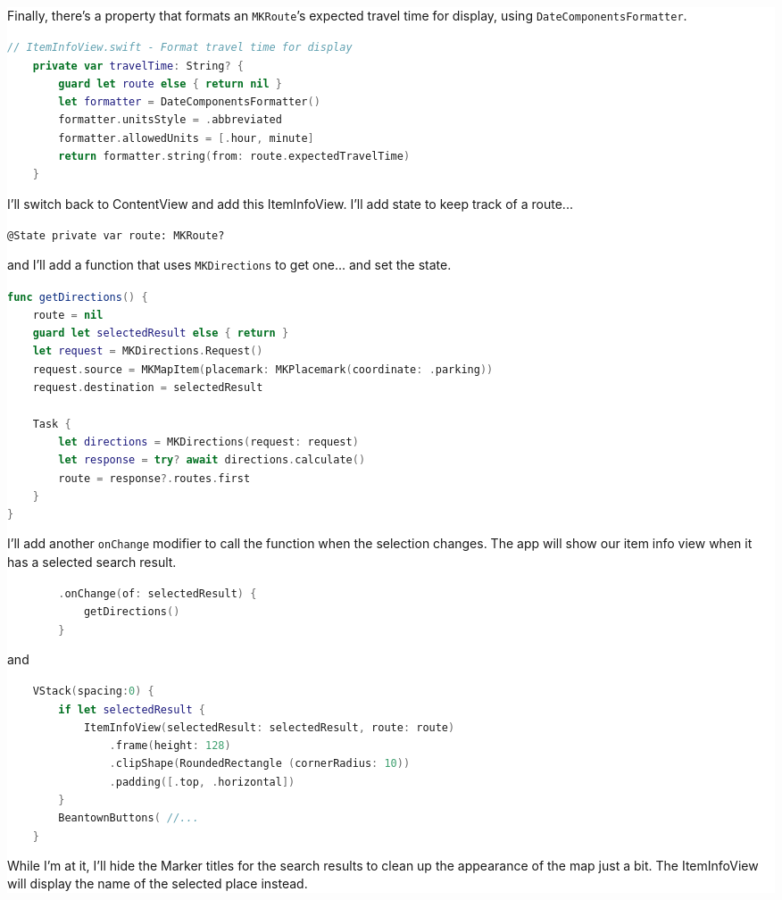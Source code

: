 Finally, there’s a property that formats an `MKRoute`’s expected travel time for display, using `DateComponentsFormatter`. 

```swift
// ItemInfoView.swift - Format travel time for display
    private var travelTime: String? {
        guard let route else { return nil }
        let formatter = DateComponentsFormatter()
        formatter.unitsStyle = .abbreviated
        formatter.allowedUnits = [.hour, minute]
        return formatter.string(from: route.expectedTravelTime)
    }
```

I’ll switch back to ContentView and add this ItemInfoView. I’ll add state to keep track of a route...   

`@State private var route: MKRoute?`

and I’ll add a function that uses `MKDirections` to get one... and set the state.

```swift
func getDirections() {
    route = nil
    guard let selectedResult else { return }
    let request = MKDirections.Request()
    request.source = MKMapItem(placemark: MKPlacemark(coordinate: .parking))
    request.destination = selectedResult
    
    Task {
        let directions = MKDirections(request: request)
        let response = try? await directions.calculate()
        route = response?.routes.first
    }
}
```

I’ll add another `onChange` modifier to call the function when the selection changes.  The app will show our item info view when it has a selected search result.

```swift
        .onChange(of: selectedResult) {
            getDirections()
        }
```

and

```swift
    VStack(spacing:0) {
        if let selectedResult {
            ItemInfoView(selectedResult: selectedResult, route: route)
                .frame(height: 128)
                .clipShape(RoundedRectangle (cornerRadius: 10))
                .padding([.top, .horizontal])
        }
        BeantownButtons( //...
    }
```
While I’m at it, I’ll hide the Marker titles for the search results to clean up the appearance of the map just a bit. The ItemInfoView will display the name of the selected place instead.


[annotations]: ../../../images/notes/wwdc23/10043/Annotations.jpg   
[look around]: ../../../images/notes/wwdc23/10043/lookAround.jpg 
[overlay]: ../../../images/notes/wwdc23/10043/overlay.jpg 
[enablingRegions]: ../../../images/notes/wwdc23/10043/enablingRegions.jpg
[enablingRegions2]: ../../../images/notes/wwdc23/10043/enablingRegions2.jpg 
[enablingRealisticElevetion]: ../../../images/notes/wwdc23/10043/enablingRealisticElevetion.jpg 
[userLocationButtons]: ../../../images/notes/wwdc23/10043/userLocationButtons.jpg
[marker]: ../../../images/notes/wwdc23/10043/marker.jpg 
[marker2]: ../../../images/notes/wwdc23/10043/marker2.jpg 
[annotations2]: ../../../images/notes/wwdc23/10043/annotations2.jpg
[otherContent]: ../../../images/notes/wwdc23/10043/otherContent.jpg
[senseOfPlace]: ../../../images/notes/wwdc23/10043/senseOfPlace.jpg
[standard]: ../../../images/notes/wwdc23/10043/standard.jpg 
[imagery]: ../../../images/notes/wwdc23/10043/imagery.jpg
[hybrid]: ../../../images/notes/wwdc23/10043/hybrid.jpg
[searchForPlaces]: ../../../images/notes/wwdc23/10043/searchForPlaces.jpg
[customMarkers]: ../../../images/notes/wwdc23/10043/customMarkers.jpg
[displayRegion]: ../../../images/notes/wwdc23/10043/displayRegion.jpg
[item]: ../../../images/notes/wwdc23/10043/item.jpg
[item]: ../../../images/notes/wwdc23/10043/cameraPosition.jpg
[mapCameraPosition]: ../../../images/notes/wwdc23/10043/mapCameraPosition.jpg
[mapCameraPosition2]: ../../../images/notes/wwdc23/10043/mapCameraPosition2.jpg
[mapCameraPosition3]: ../../../images/notes/wwdc23/10043/mapCameraPosition3.jpg 
[searchInRegion]: ../../../images/notes/wwdc23/10043/searchInRegion.jpg
[selectionTag]: ../../../images/notes/wwdc23/10043/selectionTag.jpg
[lookaround1]: ../../../images/notes/wwdc23/10043/lookaround1.jpg
[lookaround2]: ../../../images/notes/wwdc23/10043/lookaround2.jpg
[overlayRoute]: ../../../images/notes/wwdc23/10043/overlayRoute.jpg
[ownPolyline]: ../../../images/notes/wwdc23/10043/ownPolyline.jpg
[ownPolyline2]: ../../../images/notes/wwdc23/10043/ownPolyline2.jpg
[mapPoligon]: ../../../images/notes/wwdc23/10043/mapPoligon.jpg
[mapCircles]: ../../../images/notes/wwdc23/10043/mapCircles.jpg
[compass]: ../../../images/notes/wwdc23/10043/compass.jpg
[compass2]: ../../../images/notes/wwdc23/10043/compass2.jpg
[compass3]: ../../../images/notes/wwdc23/10043/compass3.jpg